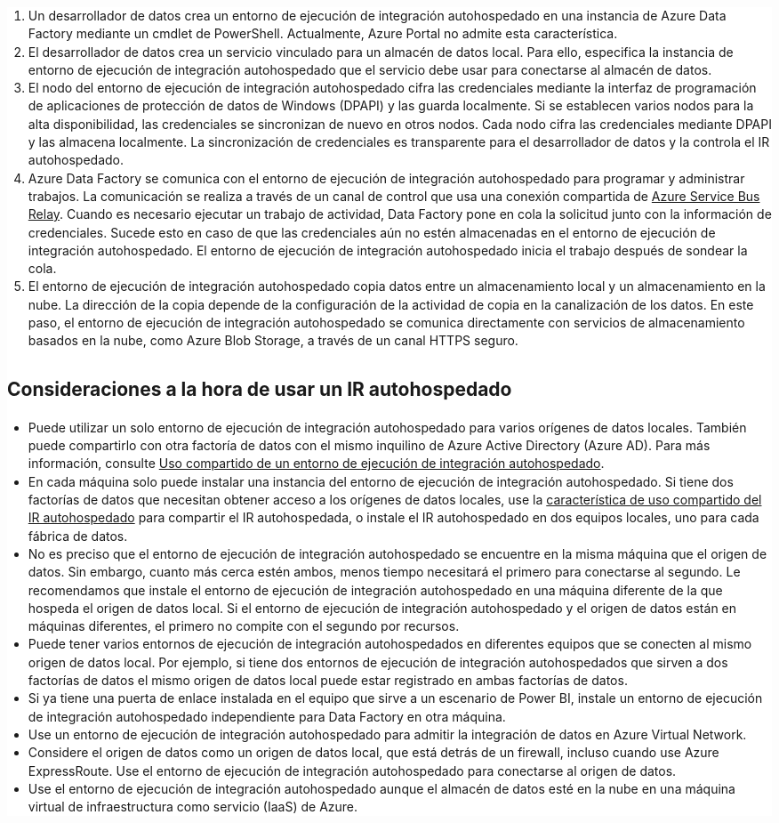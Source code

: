 1. Un desarrollador de datos crea un entorno de ejecución de integración autohospedado en una instancia de Azure Data Factory mediante un cmdlet de PowerShell. Actualmente, Azure Portal no admite esta característica.
1. El desarrollador de datos crea un servicio vinculado para un almacén de datos local. Para ello, especifica la instancia de entorno de ejecución de integración autohospedado que el servicio debe usar para conectarse al almacén de datos.
1. El nodo del entorno de ejecución de integración autohospedado cifra las credenciales mediante la interfaz de programación de aplicaciones de protección de datos de Windows (DPAPI) y las guarda localmente. Si se establecen varios nodos para la alta disponibilidad, las credenciales se sincronizan de nuevo en otros nodos. Cada nodo cifra las credenciales mediante DPAPI y las almacena localmente. La sincronización de credenciales es transparente para el desarrollador de datos y la controla el IR autohospedado.
1. Azure Data Factory se comunica con el entorno de ejecución de integración autohospedado para programar y administrar trabajos. La comunicación se realiza a través de un canal de control que usa una conexión compartida de [Azure Service Bus Relay](https://docs.microsoft.com/azure/service-bus-relay/relay-what-is-it#wcf-relay). Cuando es necesario ejecutar un trabajo de actividad, Data Factory pone en cola la solicitud junto con la información de credenciales. Sucede esto en caso de que las credenciales aún no estén almacenadas en el entorno de ejecución de integración autohospedado. El entorno de ejecución de integración autohospedado inicia el trabajo después de sondear la cola.
1. El entorno de ejecución de integración autohospedado copia datos entre un almacenamiento local y un almacenamiento en la nube. La dirección de la copia depende de la configuración de la actividad de copia en la canalización de los datos. En este paso, el entorno de ejecución de integración autohospedado se comunica directamente con servicios de almacenamiento basados en la nube, como Azure Blob Storage, a través de un canal HTTPS seguro.

## <a name="considerations-for-using-a-self-hosted-ir"></a>Consideraciones a la hora de usar un IR autohospedado

- Puede utilizar un solo entorno de ejecución de integración autohospedado para varios orígenes de datos locales. También puede compartirlo con otra factoría de datos con el mismo inquilino de Azure Active Directory (Azure AD). Para más información, consulte [Uso compartido de un entorno de ejecución de integración autohospedado](#create-a-shared-self-hosted-integration-runtime-in-azure-data-factory).
- En cada máquina solo puede instalar una instancia del entorno de ejecución de integración autohospedado. Si tiene dos factorías de datos que necesitan obtener acceso a los orígenes de datos locales, use la [característica de uso compartido del IR autohospedado](#create-a-shared-self-hosted-integration-runtime-in-azure-data-factory) para compartir el IR autohospedada, o instale el IR autohospedado en dos equipos locales, uno para cada fábrica de datos.  
- No es preciso que el entorno de ejecución de integración autohospedado se encuentre en la misma máquina que el origen de datos. Sin embargo, cuanto más cerca estén ambos, menos tiempo necesitará el primero para conectarse al segundo. Le recomendamos que instale el entorno de ejecución de integración autohospedado en una máquina diferente de la que hospeda el origen de datos local. Si el entorno de ejecución de integración autohospedado y el origen de datos están en máquinas diferentes, el primero no compite con el segundo por recursos.
- Puede tener varios entornos de ejecución de integración autohospedados en diferentes equipos que se conecten al mismo origen de datos local. Por ejemplo, si tiene dos entornos de ejecución de integración autohospedados que sirven a dos factorías de datos el mismo origen de datos local puede estar registrado en ambas factorías de datos.
- Si ya tiene una puerta de enlace instalada en el equipo que sirve a un escenario de Power BI, instale un entorno de ejecución de integración autohospedado independiente para Data Factory en otra máquina.
- Use un entorno de ejecución de integración autohospedado para admitir la integración de datos en Azure Virtual Network.
- Considere el origen de datos como un origen de datos local, que está detrás de un firewall, incluso cuando use Azure ExpressRoute. Use el entorno de ejecución de integración autohospedado para conectarse al origen de datos.
- Use el entorno de ejecución de integración autohospedado aunque el almacén de datos esté en la nube en una máquina virtual de infraestructura como servicio (IaaS) de Azure.